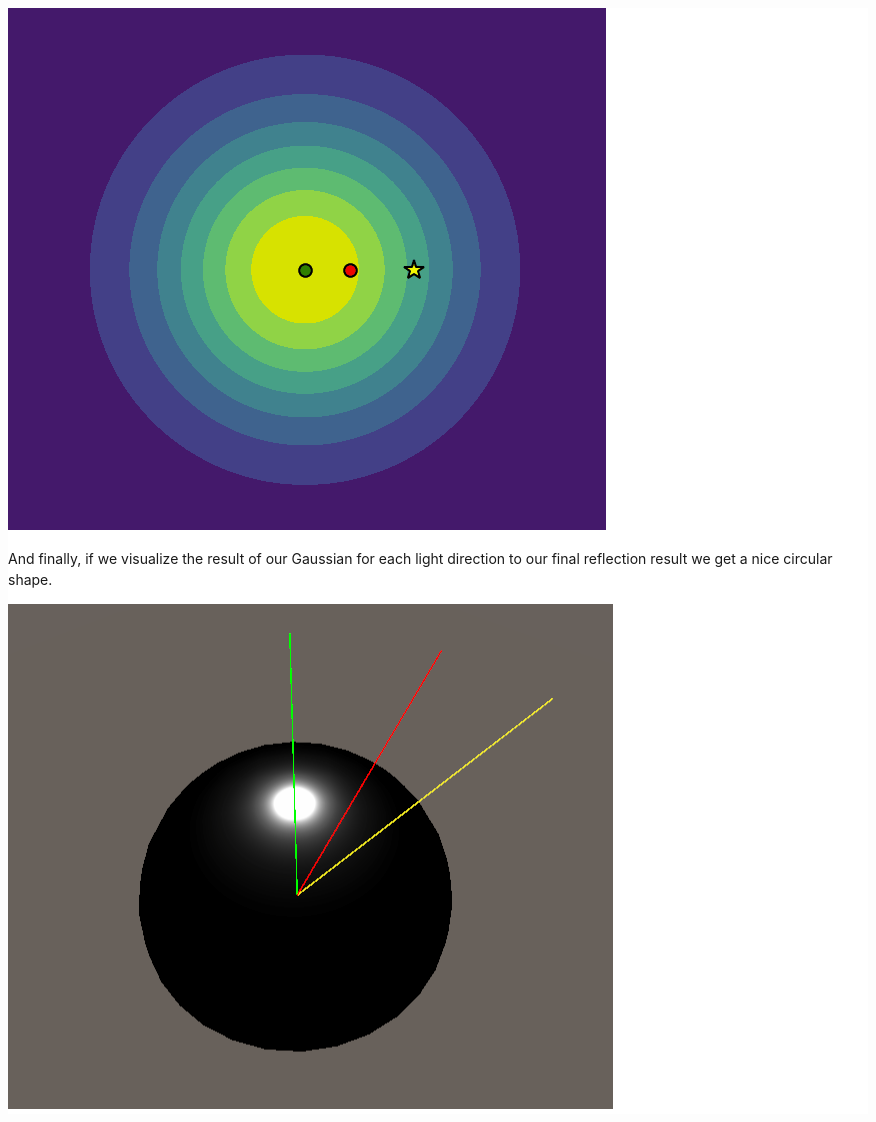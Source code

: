 ![](StretchyReflections_Assets/SlopeSpace_Isotropic.gif)

And finally, if we visualize the result of our Gaussian for each light direction to our final reflection result we get a nice circular shape.

![](StretchyReflections_Assets/IsotropicInfluenceOnSphere.PNG)
